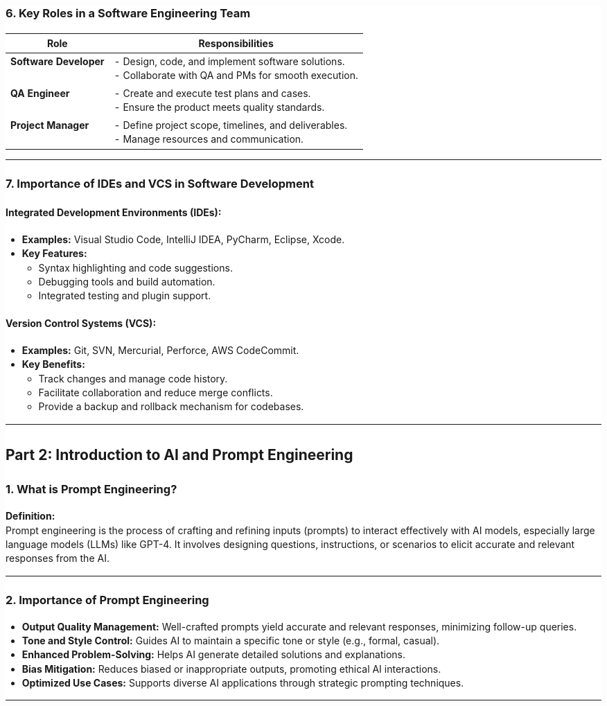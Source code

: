
### **6. Key Roles in a Software Engineering Team**

| **Role**               | **Responsibilities**                                                                                  |
|------------------------|-------------------------------------------------------------------------------------------------------|
| **Software Developer** | - Design, code, and implement software solutions. <br>- Collaborate with QA and PMs for smooth execution. |
| **QA Engineer**        | - Create and execute test plans and cases. <br>- Ensure the product meets quality standards.              |
| **Project Manager**    | - Define project scope, timelines, and deliverables. <br>- Manage resources and communication.           |

---

### **7. Importance of IDEs and VCS in Software Development**

#### **Integrated Development Environments (IDEs):**
- **Examples:** Visual Studio Code, IntelliJ IDEA, PyCharm, Eclipse, Xcode.  
- **Key Features:**  
  - Syntax highlighting and code suggestions.  
  - Debugging tools and build automation.  
  - Integrated testing and plugin support.  

#### **Version Control Systems (VCS):**
- **Examples:** Git, SVN, Mercurial, Perforce, AWS CodeCommit.  
- **Key Benefits:**  
  - Track changes and manage code history.  
  - Facilitate collaboration and reduce merge conflicts.  
  - Provide a backup and rollback mechanism for codebases.  

---

## **Part 2: Introduction to AI and Prompt Engineering**

### **1. What is Prompt Engineering?**

**Definition:**  
Prompt engineering is the process of crafting and refining inputs (prompts) to interact effectively with AI models, especially large language models (LLMs) like GPT-4. It involves designing questions, instructions, or scenarios to elicit accurate and relevant responses from the AI.

---

### **2. Importance of Prompt Engineering**

- **Output Quality Management:** Well-crafted prompts yield accurate and relevant responses, minimizing follow-up queries.  
- **Tone and Style Control:** Guides AI to maintain a specific tone or style (e.g., formal, casual).  
- **Enhanced Problem-Solving:** Helps AI generate detailed solutions and explanations.  
- **Bias Mitigation:** Reduces biased or inappropriate outputs, promoting ethical AI interactions.  
- **Optimized Use Cases:** Supports diverse AI applications through strategic prompting techniques.  

---